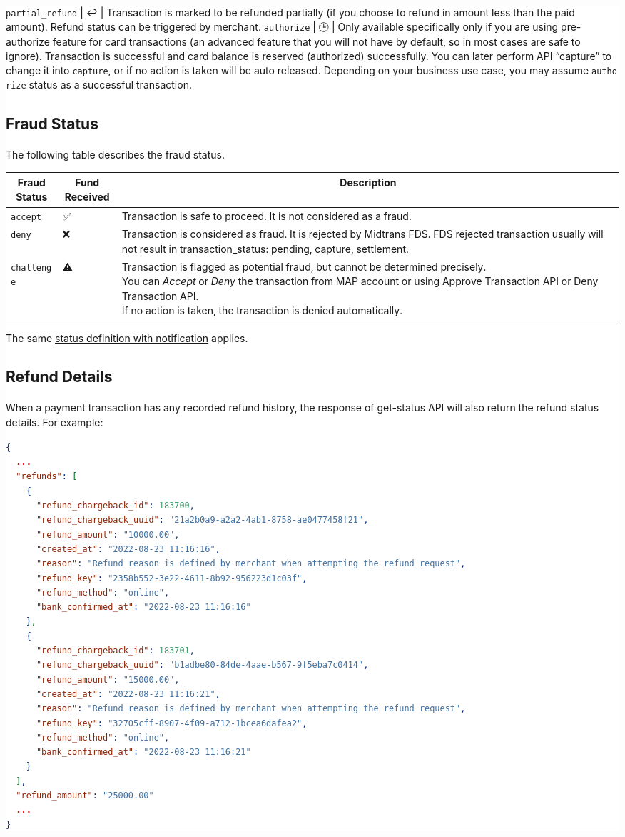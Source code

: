 `partial_refund` | ↩️ | Transaction is marked to be refunded partially (if you choose to refund in amount less than the paid amount). Refund status can be triggered by merchant. 
`authorize` | 🕒 | Only available specifically only if you are using pre-authorize feature for card transactions (an advanced feature that you will not have by default, so in most cases are safe to ignore). Transaction is successful and card balance is reserved (authorized) successfully. You can later perform API “capture” to change it into `capture`, or if no action is taken will be auto released. Depending on your business use case, you may assume `authorize` status as a successful transaction.

## Fraud Status

The following table describes the fraud status.

Fraud Status | Fund Received | Description 
--- | --- | ---
`accept` | ✅ | Transaction is safe to proceed. It is not considered as a fraud. 
`deny` | ❌ | Transaction is considered as fraud. It is rejected by Midtrans FDS. FDS rejected transaction usually will not result in transaction_status: pending, capture, settlement.
`challenge` | ⚠️ | Transaction is flagged as potential fraud, but cannot be determined precisely. <br/>You can *Accept* or *Deny* the transaction from MAP account or using [Approve Transaction API](https://api-docs.midtrans.com/#approve-transaction) or [Deny Transaction API](https://api-docs.midtrans.com/#deny-transaction).<br/>If no action is taken, the transaction is denied automatically. 



The same [status definition with notification](/en/after-payment/http-notification.md#status-definition) applies.

## Refund Details
When a payment transaction has any recorded refund history, the response of get-status API will also return the refund status details. For example:

```json
{
  ...
  "refunds": [
    {
      "refund_chargeback_id": 183700,
      "refund_chargeback_uuid": "21a2b0a9-a2a2-4ab1-8758-ae0477458f21",
      "refund_amount": "10000.00",
      "created_at": "2022-08-23 11:16:16",
      "reason": "Refund reason is defined by merchant when attempting the refund request",
      "refund_key": "2358b552-3e22-4611-8b92-956223d1c03f",
      "refund_method": "online",
      "bank_confirmed_at": "2022-08-23 11:16:16"
    },
    {
      "refund_chargeback_id": 183701,
      "refund_chargeback_uuid": "b1adbe80-84de-4aae-b567-9f5eba7c0414",
      "refund_amount": "15000.00",
      "created_at": "2022-08-23 11:16:21",
      "reason": "Refund reason is defined by merchant when attempting the refund request",
      "refund_key": "32705cff-8907-4f09-a712-1bcea6dafea2",
      "refund_method": "online",
      "bank_confirmed_at": "2022-08-23 11:16:21"
    }
  ],
  "refund_amount": "25000.00"
  ...
}
```
